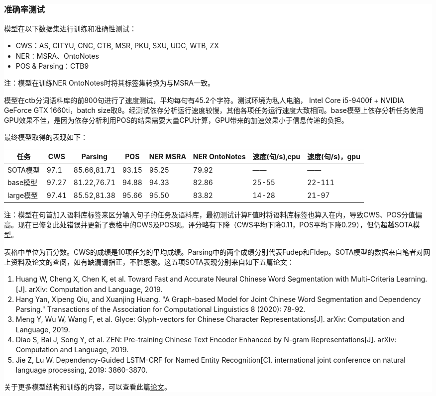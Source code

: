 ### 准确率测试
模型在以下数据集进行训练和准确性测试：

- CWS：AS, CITYU, CNC, CTB, MSR, PKU, SXU, UDC, WTB, ZX
- NER：MSRA、OntoNotes
- POS & Parsing：CTB9

注：模型在训练NER OntoNotes时将其标签集转换为与MSRA一致。

模型在ctb分词语料库的前800句进行了速度测试，平均每句有45.2个字符。测试环境为私人电脑， Intel Core i5-9400f + NVIDIA GeForce GTX 1660ti，batch size取8。经测试依存分析运行速度较慢，其他各项任务运行速度大致相同。base模型上依存分析任务使用GPU效果不佳，是因为依存分析利用POS的结果需要大量CPU计算，GPU带来的加速效果小于信息传递的负担。

最终模型取得的表现如下：


任务 | CWS | Parsing | POS | NER MSRA | NER OntoNotes | 速度(句/s),cpu|速度(句/s)，gpu
---|---|--- |--- |--- |--- |---|---
SOTA模型 | 97.1 | 85.66,81.71 | 93.15 | 95.25 | 79.92 |——|——
base模型 | 97.27 | 81.22,76.71 | 94.88 | 94.33 | 82.86 |25-55|22-111
large模型 | 97.41 | 85.52,81.38 | 95.66 | 95.50 | 83.82|14-28|21-97

注：模型在句首加入语料库标签来区分输入句子的任务及语料库，最初测试计算F值时将语料库标签也算入在内，导致CWS、POS分值偏高。现在已修复此处错误并更新了表格中的CWS及POS项。评分略有下降（CWS平均下降0.11，POS平均下降0.29），但仍超越SOTA模型。

表格中单位为百分数。CWS的成绩是10项任务的平均成绩。Parsing中的两个成绩分别代表Fudep和Fldep。SOTA模型的数据来自笔者对网上资料及论文的查阅，如有缺漏请指正，不胜感激。这五项SOTA表现分别来自如下五篇论文：

1. Huang W, Cheng X, Chen K, et al. Toward Fast and Accurate Neural Chinese Word Segmentation with Multi-Criteria Learning.[J]. arXiv: Computation and Language, 2019.
2. Hang Yan, Xipeng Qiu, and Xuanjing Huang. "A Graph-based Model for Joint Chinese Word Segmentation and Dependency Parsing." Transactions of the Association for Computational Linguistics 8 (2020): 78-92.
3. Meng Y, Wu W, Wang F, et al. Glyce: Glyph-vectors for Chinese Character Representations[J]. arXiv: Computation and Language, 2019.
4. Diao S, Bai J, Song Y, et al. ZEN: Pre-training Chinese Text Encoder Enhanced by N-gram Representations[J]. arXiv: Computation and Language, 2019.
5. Jie Z, Lu W. Dependency-Guided LSTM-CRF for Named Entity Recognition[C]. international joint conference on natural language processing, 2019: 3860-3870.


关于更多模型结构和训练的内容，可以查看此篇[论文](https://arxiv.org/pdf/2009.08633)。